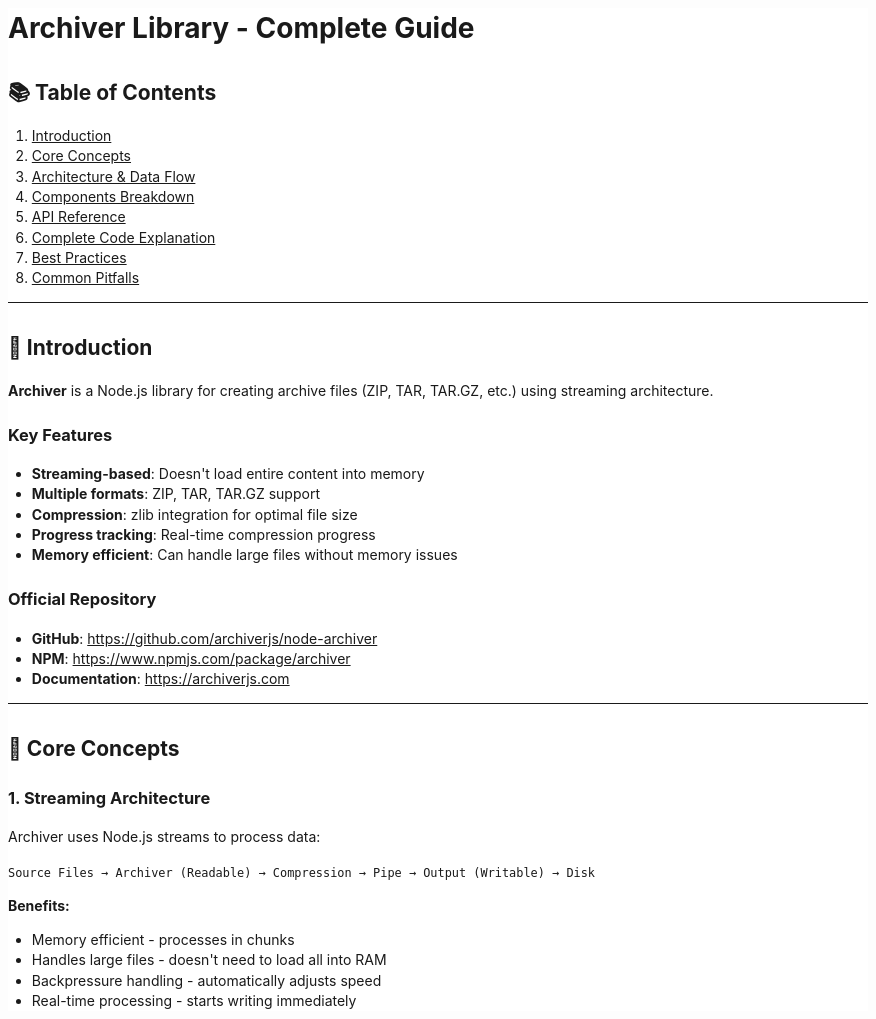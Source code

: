 # Archiver Library - Complete Guide

## 📚 Table of Contents

1. [Introduction](#-introduction)
2. [Core Concepts](#-core-concepts)
3. [Architecture & Data Flow](#-architecture--data-flow)
4. [Components Breakdown](#-components-breakdown)
5. [API Reference](#-api-reference)
6. [Complete Code Explanation](#-complete-code-explanation)
7. [Best Practices](#-best-practices)
8. [Common Pitfalls](#️-common-pitfalls)

---

## 🎯 Introduction

**Archiver** is a Node.js library for creating archive files (ZIP, TAR, TAR.GZ, etc.) using streaming architecture.

### Key Features

- **Streaming-based**: Doesn't load entire content into memory
- **Multiple formats**: ZIP, TAR, TAR.GZ support
- **Compression**: zlib integration for optimal file size
- **Progress tracking**: Real-time compression progress
- **Memory efficient**: Can handle large files without memory issues

### Official Repository

- **GitHub**: <https://github.com/archiverjs/node-archiver>
- **NPM**: <https://www.npmjs.com/package/archiver>
- **Documentation**: <https://archiverjs.com>

---

## 🧩 Core Concepts

### 1. **Streaming Architecture**

Archiver uses Node.js streams to process data:

```text
Source Files → Archiver (Readable) → Compression → Pipe → Output (Writable) → Disk
```

**Benefits:**

- Memory efficient - processes in chunks
- Handles large files - doesn't need to load all into RAM
- Backpressure handling - automatically adjusts speed
- Real-time processing - starts writing immediately
